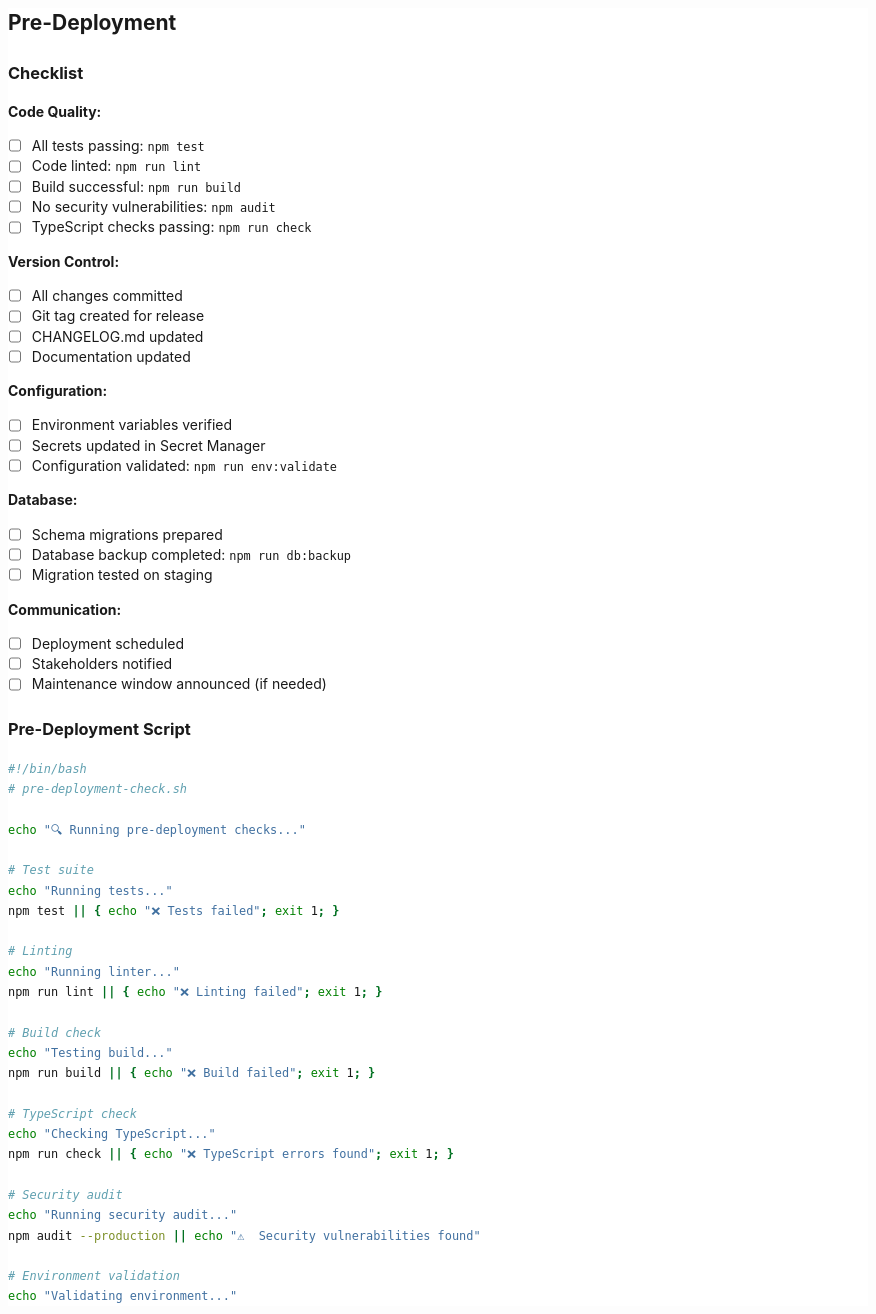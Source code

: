 ## Pre-Deployment

### Checklist

**Code Quality:**

- [ ] All tests passing: `npm test`
- [ ] Code linted: `npm run lint`
- [ ] Build successful: `npm run build`
- [ ] No security vulnerabilities: `npm audit`
- [ ] TypeScript checks passing: `npm run check`

**Version Control:**

- [ ] All changes committed
- [ ] Git tag created for release
- [ ] CHANGELOG.md updated
- [ ] Documentation updated

**Configuration:**

- [ ] Environment variables verified
- [ ] Secrets updated in Secret Manager
- [ ] Configuration validated: `npm run env:validate`

**Database:**

- [ ] Schema migrations prepared
- [ ] Database backup completed: `npm run db:backup`
- [ ] Migration tested on staging

**Communication:**

- [ ] Deployment scheduled
- [ ] Stakeholders notified
- [ ] Maintenance window announced (if needed)

### Pre-Deployment Script

```bash
#!/bin/bash
# pre-deployment-check.sh

echo "🔍 Running pre-deployment checks..."

# Test suite
echo "Running tests..."
npm test || { echo "❌ Tests failed"; exit 1; }

# Linting
echo "Running linter..."
npm run lint || { echo "❌ Linting failed"; exit 1; }

# Build check
echo "Testing build..."
npm run build || { echo "❌ Build failed"; exit 1; }

# TypeScript check
echo "Checking TypeScript..."
npm run check || { echo "❌ TypeScript errors found"; exit 1; }

# Security audit
echo "Running security audit..."
npm audit --production || echo "⚠️  Security vulnerabilities found"

# Environment validation
echo "Validating environment..."
```